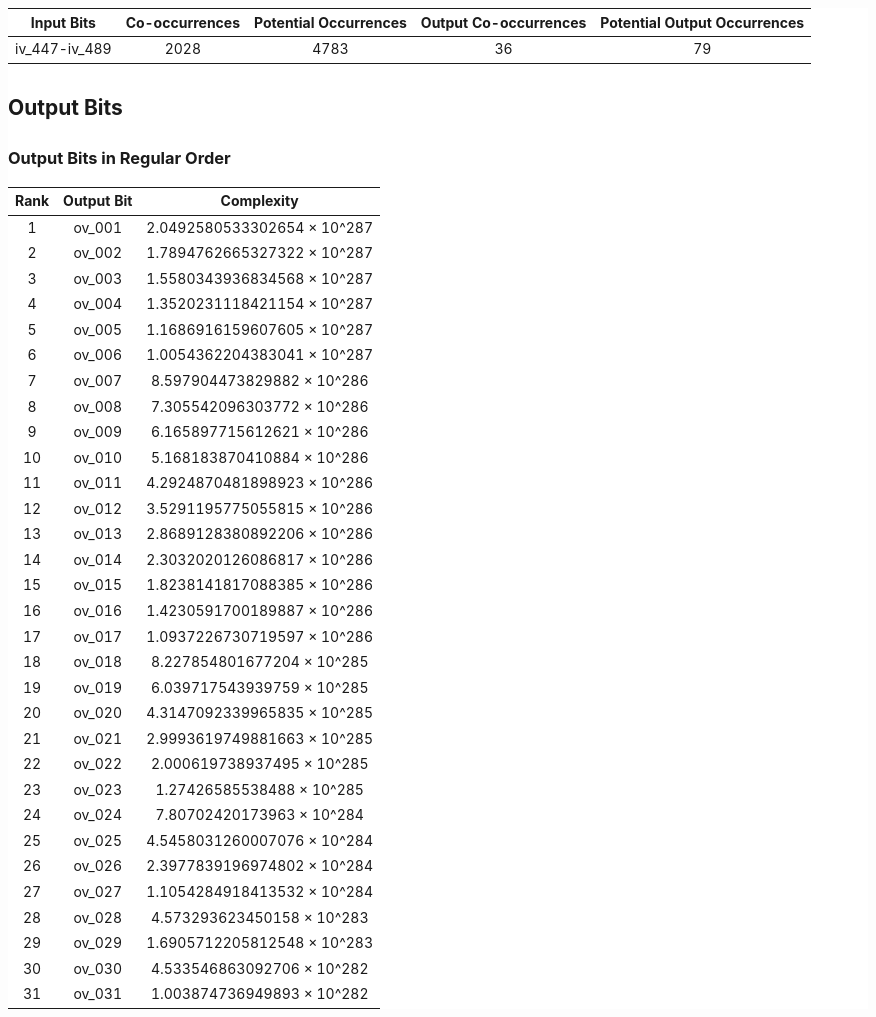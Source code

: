 | Input Bits | Co-occurrences | Potential Occurrences | Output Co-occurrences | Potential Output Occurrences |
|:----------:|:--------------:|:---------------------:|:---------------------:|:----------------------------:|
| iv_447-iv_489 | 2028 | 4783 | 36 | 79 |

## Output Bits

### Output Bits in Regular Order

| Rank | Output Bit | Complexity |
|:----:|:----------:|:----------:|
| 1 | ov_001 | 2.0492580533302654 × 10^287 |
| 2 | ov_002 | 1.7894762665327322 × 10^287 |
| 3 | ov_003 | 1.5580343936834568 × 10^287 |
| 4 | ov_004 | 1.3520231118421154 × 10^287 |
| 5 | ov_005 | 1.1686916159607605 × 10^287 |
| 6 | ov_006 | 1.0054362204383041 × 10^287 |
| 7 | ov_007 | 8.597904473829882 × 10^286 |
| 8 | ov_008 | 7.305542096303772 × 10^286 |
| 9 | ov_009 | 6.165897715612621 × 10^286 |
| 10 | ov_010 | 5.168183870410884 × 10^286 |
| 11 | ov_011 | 4.2924870481898923 × 10^286 |
| 12 | ov_012 | 3.5291195775055815 × 10^286 |
| 13 | ov_013 | 2.8689128380892206 × 10^286 |
| 14 | ov_014 | 2.3032020126086817 × 10^286 |
| 15 | ov_015 | 1.8238141817088385 × 10^286 |
| 16 | ov_016 | 1.4230591700189887 × 10^286 |
| 17 | ov_017 | 1.0937226730719597 × 10^286 |
| 18 | ov_018 | 8.227854801677204 × 10^285 |
| 19 | ov_019 | 6.039717543939759 × 10^285 |
| 20 | ov_020 | 4.3147092339965835 × 10^285 |
| 21 | ov_021 | 2.9993619749881663 × 10^285 |
| 22 | ov_022 | 2.000619738937495 × 10^285 |
| 23 | ov_023 | 1.27426585538488 × 10^285 |
| 24 | ov_024 | 7.80702420173963 × 10^284 |
| 25 | ov_025 | 4.5458031260007076 × 10^284 |
| 26 | ov_026 | 2.3977839196974802 × 10^284 |
| 27 | ov_027 | 1.1054284918413532 × 10^284 |
| 28 | ov_028 | 4.573293623450158 × 10^283 |
| 29 | ov_029 | 1.6905712205812548 × 10^283 |
| 30 | ov_030 | 4.533546863092706 × 10^282 |
| 31 | ov_031 | 1.003874736949893 × 10^282 |